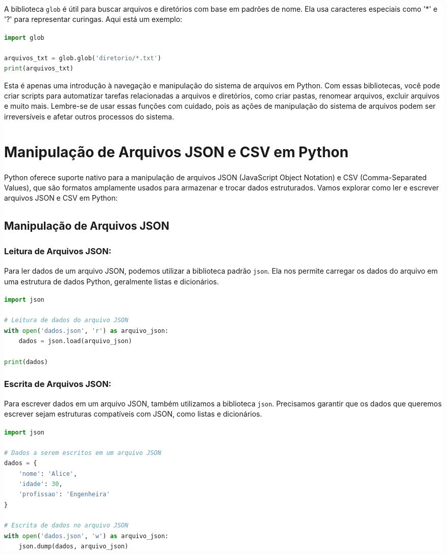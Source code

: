 A biblioteca `glob` é útil para buscar arquivos e diretórios com base em padrões de nome. Ela usa caracteres especiais como '\*' e '?' para representar curingas. Aqui está um exemplo:

```python
import glob

arquivos_txt = glob.glob('diretorio/*.txt')
print(arquivos_txt)
```

Esta é apenas uma introdução à navegação e manipulação do sistema de arquivos em Python. Com essas bibliotecas, você pode criar scripts para automatizar tarefas relacionadas a arquivos e diretórios, como criar pastas, renomear arquivos, excluir arquivos e muito mais. Lembre-se de usar essas funções com cuidado, pois as ações de manipulação do sistema de arquivos podem ser irreversíveis e afetar outros processos do sistema.

# Manipulação de Arquivos JSON e CSV em Python

Python oferece suporte nativo para a manipulação de arquivos JSON (JavaScript Object Notation) e CSV (Comma-Separated Values), que são formatos amplamente usados para armazenar e trocar dados estruturados. Vamos explorar como ler e escrever arquivos JSON e CSV em Python:

## Manipulação de Arquivos JSON

### Leitura de Arquivos JSON:

Para ler dados de um arquivo JSON, podemos utilizar a biblioteca padrão `json`. Ela nos permite carregar os dados do arquivo em uma estrutura de dados Python, geralmente listas e dicionários.

```python
import json

# Leitura de dados do arquivo JSON
with open('dados.json', 'r') as arquivo_json:
    dados = json.load(arquivo_json)

print(dados)
```

### Escrita de Arquivos JSON:

Para escrever dados em um arquivo JSON, também utilizamos a biblioteca `json`. Precisamos garantir que os dados que queremos escrever sejam estruturas compatíveis com JSON, como listas e dicionários.

```python
import json

# Dados a serem escritos em um arquivo JSON
dados = {
    'nome': 'Alice',
    'idade': 30,
    'profissao': 'Engenheira'
}

# Escrita de dados no arquivo JSON
with open('dados.json', 'w') as arquivo_json:
    json.dump(dados, arquivo_json)
```
